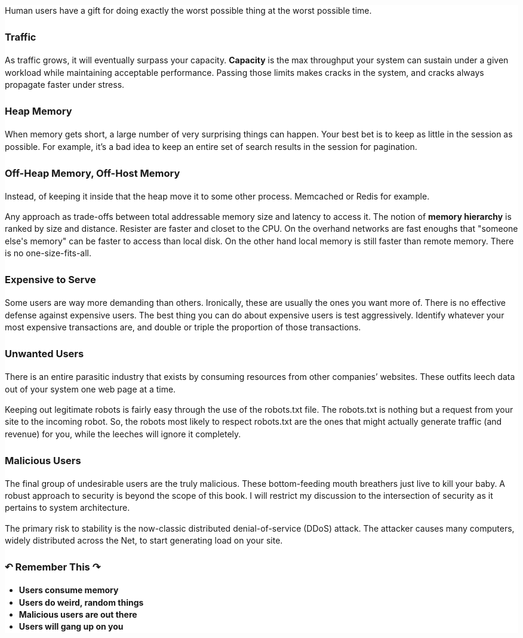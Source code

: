 Human users have a gift for doing exactly the worst possible thing at the worst possible time.

### Traffic

As traffic grows, it will eventually surpass your capacity. **Capacity** is the max throughput your system can sustain under a given workload while maintaining acceptable performance. Passing those limits makes cracks in the system, and cracks always propagate faster under stress.

### Heap Memory

When memory gets short, a large number of very surprising things can happen. Your best bet is to keep as little in the session as possible. For example, it’s a bad idea to keep an entire set of search results in the session for pagination.

### Off-Heap Memory, Off-Host Memory 

Instead, of keeping it inside that the heap move it to some other process. Memcached or Redis for example.

Any approach as trade-offs between total addressable memory size and latency to access it. The notion of **memory hierarchy** is ranked by size and distance. Resister are faster and closet to the CPU. On the overhand networks are fast enoughs that "someone else's memory" can be faster to access than local disk. On the other hand local memory is still faster than remote memory. There is no one-size-fits-all.

### Expensive to Serve

Some users are way more demanding than others. Ironically, these are usually the ones you want more of. There is no effective defense against expensive users. The best thing you can do about expensive users is test aggressively. Identify whatever your most expensive transactions are, and double or
triple the proportion of those transactions. 

### Unwanted Users 

There is an entire parasitic industry that exists by consuming resources from other companies’ websites. These outfits leech data out of your system one web page at a time.

Keeping out legitimate robots is fairly easy through the use of the robots.txt file. The robots.txt is nothing but a request from your site to the incoming robot. So, the robots most likely to respect robots.txt are the ones that might actually generate traffic (and revenue) for you, while the leeches will ignore it completely.

### Malicious Users

The final group of undesirable users are the truly malicious. These bottom-feeding mouth breathers just live to kill your baby. A robust approach to security is beyond the scope of this book. I will restrict my discussion to the intersection of security as it pertains to system architecture. 

The primary risk to stability is the now-classic distributed denial-of-service (DDoS) attack. The attacker causes many computers, widely distributed across the Net, to start generating load on your site. 

### ↶ Remember This ↷
* **Users consume memory**
* **Users do weird, random things**
* **Malicious users are out there**
* **Users will gang up on you** 
